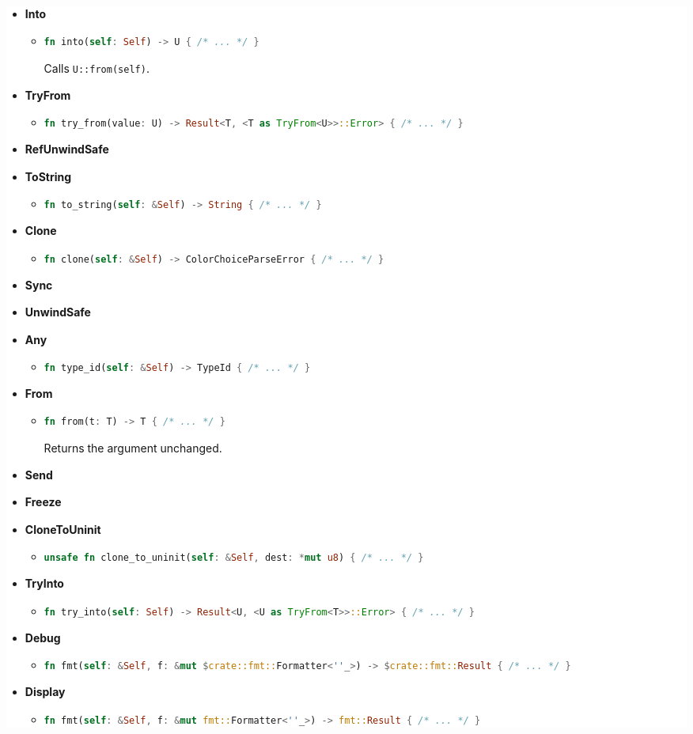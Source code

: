 - **Into**
  - ```rust
    fn into(self: Self) -> U { /* ... */ }
    ```
    Calls `U::from(self)`.

- **TryFrom**
  - ```rust
    fn try_from(value: U) -> Result<T, <T as TryFrom<U>>::Error> { /* ... */ }
    ```

- **RefUnwindSafe**
- **ToString**
  - ```rust
    fn to_string(self: &Self) -> String { /* ... */ }
    ```

- **Clone**
  - ```rust
    fn clone(self: &Self) -> ColorChoiceParseError { /* ... */ }
    ```

- **Sync**
- **UnwindSafe**
- **Any**
  - ```rust
    fn type_id(self: &Self) -> TypeId { /* ... */ }
    ```

- **From**
  - ```rust
    fn from(t: T) -> T { /* ... */ }
    ```
    Returns the argument unchanged.

- **Send**
- **Freeze**
- **CloneToUninit**
  - ```rust
    unsafe fn clone_to_uninit(self: &Self, dest: *mut u8) { /* ... */ }
    ```

- **TryInto**
  - ```rust
    fn try_into(self: Self) -> Result<U, <U as TryFrom<T>>::Error> { /* ... */ }
    ```

- **Debug**
  - ```rust
    fn fmt(self: &Self, f: &mut $crate::fmt::Formatter<''_>) -> $crate::fmt::Result { /* ... */ }
    ```

- **Display**
  - ```rust
    fn fmt(self: &Self, f: &mut fmt::Formatter<''_>) -> fmt::Result { /* ... */ }
    ```
